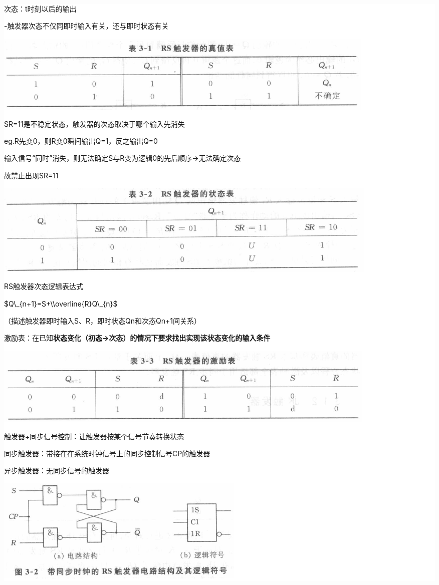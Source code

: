 次态：t时刻以后的输出

\-触发器次态不仅同即时输入有关，还与即时状态有关

![](vx_images/441645109268351.png)

 SR=11是不稳定状态，触发器的次态取决于哪个输入先消失

eg.R先变0，则R变0瞬间输出Q=1，反之输出Q=0

输入信号“同时”消失，则无法确定S与R变为逻辑0的先后顺序→无法确定次态

故禁止出现SR=11

![](vx_images/440585109245911.png)

RS触发器次态逻辑表达式

$Q\_{n+1}=S+\\overline{R}Q\_{n}$ 

 （描述触发器即时输入S、R，即时状态Qn和次态Qn+1间关系）

激励表：在已知**状态变化（初态→次态）**的情况下要求找出实现该状态变化的**输入条件**

![](vx_images/438525109264670.png)

触发器+同步信号控制：让触发器按某个信号节奏转换状态

同步触发器：带接在在系统时钟信号上的同步控制信号CP的触发器

异步触发器：无同步信号的触发器

![](vx_images/436465109267168.png)

